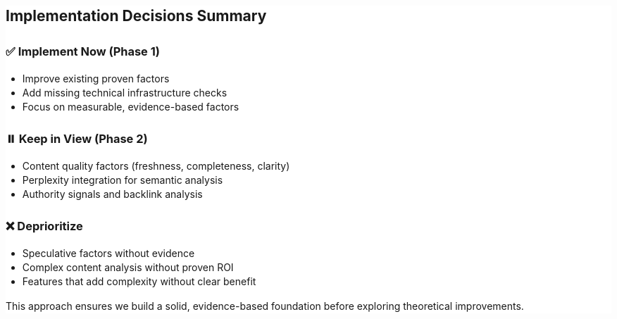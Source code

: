 
## Implementation Decisions Summary

### ✅ Implement Now (Phase 1)
- Improve existing proven factors
- Add missing technical infrastructure checks
- Focus on measurable, evidence-based factors

### ⏸️ Keep in View (Phase 2)
- Content quality factors (freshness, completeness, clarity)
- Perplexity integration for semantic analysis
- Authority signals and backlink analysis

### ❌ Deprioritize
- Speculative factors without evidence
- Complex content analysis without proven ROI
- Features that add complexity without clear benefit

This approach ensures we build a solid, evidence-based foundation before exploring theoretical improvements. 